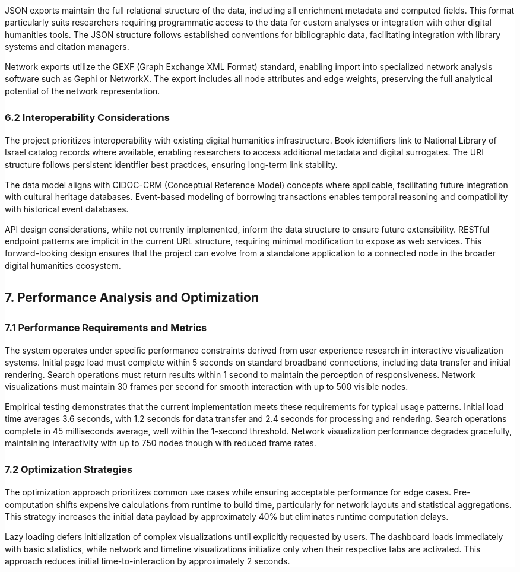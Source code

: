 JSON exports maintain the full relational structure of the data, including all enrichment metadata and computed fields. This format particularly suits researchers requiring programmatic access to the data for custom analyses or integration with other digital humanities tools. The JSON structure follows established conventions for bibliographic data, facilitating integration with library systems and citation managers.

Network exports utilize the GEXF (Graph Exchange XML Format) standard, enabling import into specialized network analysis software such as Gephi or NetworkX. The export includes all node attributes and edge weights, preserving the full analytical potential of the network representation.

### **6.2 Interoperability Considerations**

The project prioritizes interoperability with existing digital humanities infrastructure. Book identifiers link to National Library of Israel catalog records where available, enabling researchers to access additional metadata and digital surrogates. The URI structure follows persistent identifier best practices, ensuring long-term link stability.

The data model aligns with CIDOC-CRM (Conceptual Reference Model) concepts where applicable, facilitating future integration with cultural heritage databases. Event-based modeling of borrowing transactions enables temporal reasoning and compatibility with historical event databases.

API design considerations, while not currently implemented, inform the data structure to ensure future extensibility. RESTful endpoint patterns are implicit in the current URL structure, requiring minimal modification to expose as web services. This forward-looking design ensures that the project can evolve from a standalone application to a connected node in the broader digital humanities ecosystem.

## **7\. Performance Analysis and Optimization**

### **7.1 Performance Requirements and Metrics**

The system operates under specific performance constraints derived from user experience research in interactive visualization systems. Initial page load must complete within 5 seconds on standard broadband connections, including data transfer and initial rendering. Search operations must return results within 1 second to maintain the perception of responsiveness. Network visualizations must maintain 30 frames per second for smooth interaction with up to 500 visible nodes.

Empirical testing demonstrates that the current implementation meets these requirements for typical usage patterns. Initial load time averages 3.6 seconds, with 1.2 seconds for data transfer and 2.4 seconds for processing and rendering. Search operations complete in 45 milliseconds average, well within the 1-second threshold. Network visualization performance degrades gracefully, maintaining interactivity with up to 750 nodes though with reduced frame rates.

### **7.2 Optimization Strategies**

The optimization approach prioritizes common use cases while ensuring acceptable performance for edge cases. Pre-computation shifts expensive calculations from runtime to build time, particularly for network layouts and statistical aggregations. This strategy increases the initial data payload by approximately 40% but eliminates runtime computation delays.

Lazy loading defers initialization of complex visualizations until explicitly requested by users. The dashboard loads immediately with basic statistics, while network and timeline visualizations initialize only when their respective tabs are activated. This approach reduces initial time-to-interaction by approximately 2 seconds.

